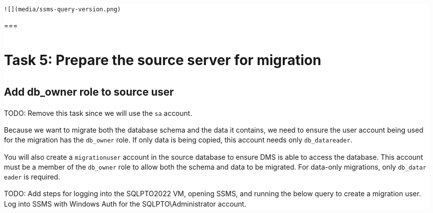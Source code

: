     ![](media/ssms-query-version.png)

===

# Task 5: Prepare the source server for migration

## Add db_owner role to source user

TODO: Remove this task since we will use the `sa` account. 

Because we want to migrate both the database schema and the data it contains, we need to ensure the user account being used for the migration has the `db_owner` role. If only data is being copied, this account needs only `db_datareader`.

 You will also create a `migrationuser` account in the source database to ensure DMS is able to access the database. This account must be a member of the `db_owner` role to allow both the schema and data to be migrated. For data-only migrations, only `db_datareader` is required.

TODO: Add steps for logging into the SQLPTO2022 VM, opening SSMS, and running the below query to create a migration user. Log into SSMS with Windows Auth for the SQLPTO\Administrator account.
